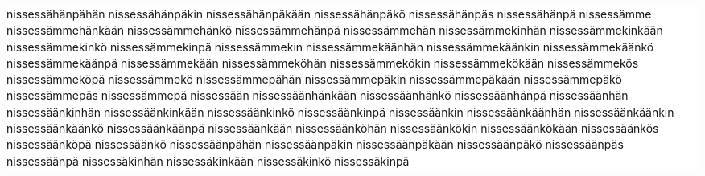 nissessähänpähän
nissessähänpäkin
nissessähänpäkään
nissessähänpäkö
nissessähänpäs
nissessähänpä
nissessämme
nissessämmehänkään
nissessämmehänkö
nissessämmehänpä
nissessämmehän
nissessämmekinhän
nissessämmekinkään
nissessämmekinkö
nissessämmekinpä
nissessämmekin
nissessämmekäänhän
nissessämmekäänkin
nissessämmekäänkö
nissessämmekäänpä
nissessämmekään
nissessämmeköhän
nissessämmekökin
nissessämmekökään
nissessämmekös
nissessämmeköpä
nissessämmekö
nissessämmepähän
nissessämmepäkin
nissessämmepäkään
nissessämmepäkö
nissessämmepäs
nissessämmepä
nissessään
nissessäänhänkään
nissessäänhänkö
nissessäänhänpä
nissessäänhän
nissessäänkinhän
nissessäänkinkään
nissessäänkinkö
nissessäänkinpä
nissessäänkin
nissessäänkäänhän
nissessäänkäänkin
nissessäänkäänkö
nissessäänkäänpä
nissessäänkään
nissessäänköhän
nissessäänkökin
nissessäänkökään
nissessäänkös
nissessäänköpä
nissessäänkö
nissessäänpähän
nissessäänpäkin
nissessäänpäkään
nissessäänpäkö
nissessäänpäs
nissessäänpä
nissessäkinhän
nissessäkinkään
nissessäkinkö
nissessäkinpä